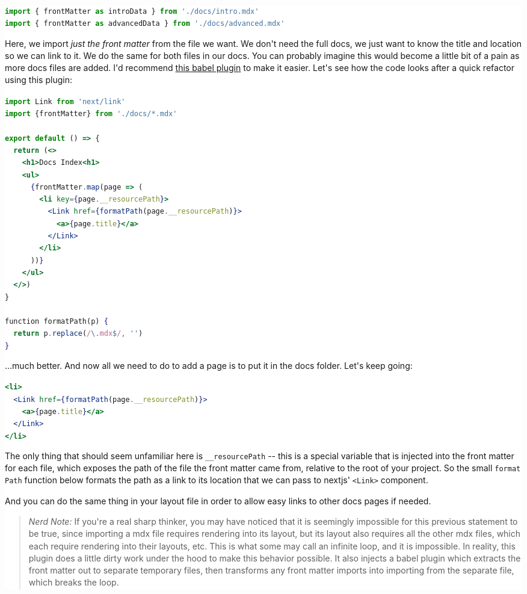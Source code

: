 ```jsx
import { frontMatter as introData } from './docs/intro.mdx'
import { frontMatter as advancedData } from './docs/advanced.mdx'
```

Here, we import _just the front matter_ from the file we want. We don't need the full docs, we just want to know the title and location so we can link to it. We do the same for both files in our docs. You can probably imagine this would become a little bit of a pain as more docs files are added. I'd recommend [this babel plugin](https://github.com/jescalan/babel-plugin-import-glob-array) to make it easier. Let's see how the code looks after a quick refactor using this plugin:

```jsx
import Link from 'next/link'
import {frontMatter} from './docs/*.mdx'

export default () => {
  return (<>
    <h1>Docs Index<h1>
    <ul>
      {frontMatter.map(page => (
        <li key={page.__resourcePath}>
          <Link href={formatPath(page.__resourcePath)}>
            <a>{page.title}</a>
          </Link>
        </li>
      ))}
    </ul>
  </>)
}

function formatPath(p) {
  return p.replace(/\.mdx$/, '')
}
```

...much better. And now all we need to do to add a page is to put it in the docs folder. Let's keep going:

```jsx
<li>
  <Link href={formatPath(page.__resourcePath)}>
    <a>{page.title}</a>
  </Link>
</li>
```

The only thing that should seem unfamiliar here is `__resourcePath` -- this is a special variable that is injected into the front matter for each file, which exposes the path of the file the front matter came from, relative to the root of your project. So the small `formatPath` function below formats the path as a link to its location that we can pass to nextjs' `<Link>` component.

And you can do the same thing in your layout file in order to allow easy links to other docs pages if needed.

> _Nerd Note:_ If you're a real sharp thinker, you may have noticed that it is seemingly impossible for this previous statement to be true, since importing a mdx file requires rendering into its layout, but its layout also requires all the other mdx files, which each require rendering into their layouts, etc. This is what some may call an infinite loop, and it is impossible. In reality, this plugin does a little dirty work under the hood to make this behavior possible. It also injects a babel plugin which extracts the front matter out to separate temporary files, then transforms any front matter imports into importing from the separate file, which breaks the loop.

